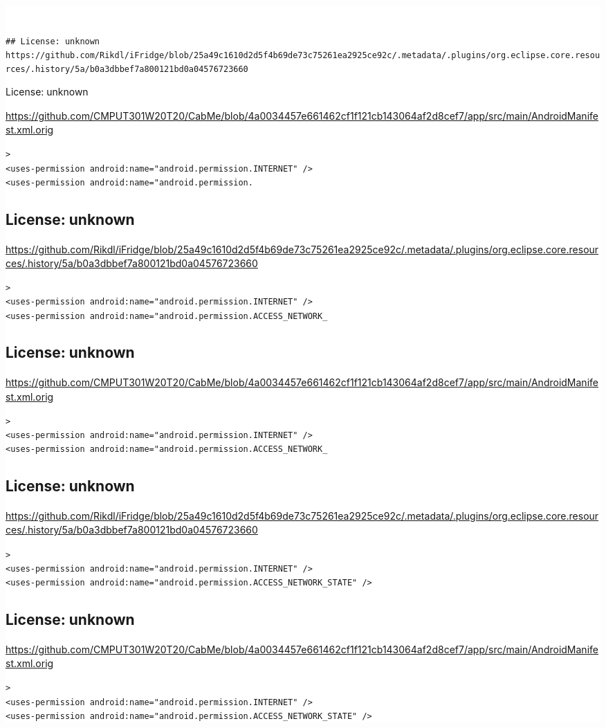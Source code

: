 ```


## License: unknown
https://github.com/Rikdl/iFridge/blob/25a49c1610d2d5f4b69de73c75261ea2925ce92c/.metadata/.plugins/org.eclipse.core.resources/.history/5a/b0a3dbbef7a800121bd0a04576723660

```
>
<uses-permission android:name="android.permission.INTERNET" />
<uses-permission android:name="android.permission.
```


## License: unknown
https://github.com/CMPUT301W20T20/CabMe/blob/4a0034457e661462cf1f121cb143064af2d8cef7/app/src/main/AndroidManifest.xml.orig

```
>
<uses-permission android:name="android.permission.INTERNET" />
<uses-permission android:name="android.permission.
```


## License: unknown
https://github.com/Rikdl/iFridge/blob/25a49c1610d2d5f4b69de73c75261ea2925ce92c/.metadata/.plugins/org.eclipse.core.resources/.history/5a/b0a3dbbef7a800121bd0a04576723660

```
>
<uses-permission android:name="android.permission.INTERNET" />
<uses-permission android:name="android.permission.ACCESS_NETWORK_
```


## License: unknown
https://github.com/CMPUT301W20T20/CabMe/blob/4a0034457e661462cf1f121cb143064af2d8cef7/app/src/main/AndroidManifest.xml.orig

```
>
<uses-permission android:name="android.permission.INTERNET" />
<uses-permission android:name="android.permission.ACCESS_NETWORK_
```


## License: unknown
https://github.com/Rikdl/iFridge/blob/25a49c1610d2d5f4b69de73c75261ea2925ce92c/.metadata/.plugins/org.eclipse.core.resources/.history/5a/b0a3dbbef7a800121bd0a04576723660

```
>
<uses-permission android:name="android.permission.INTERNET" />
<uses-permission android:name="android.permission.ACCESS_NETWORK_STATE" />
```


## License: unknown
https://github.com/CMPUT301W20T20/CabMe/blob/4a0034457e661462cf1f121cb143064af2d8cef7/app/src/main/AndroidManifest.xml.orig

```
>
<uses-permission android:name="android.permission.INTERNET" />
<uses-permission android:name="android.permission.ACCESS_NETWORK_STATE" />